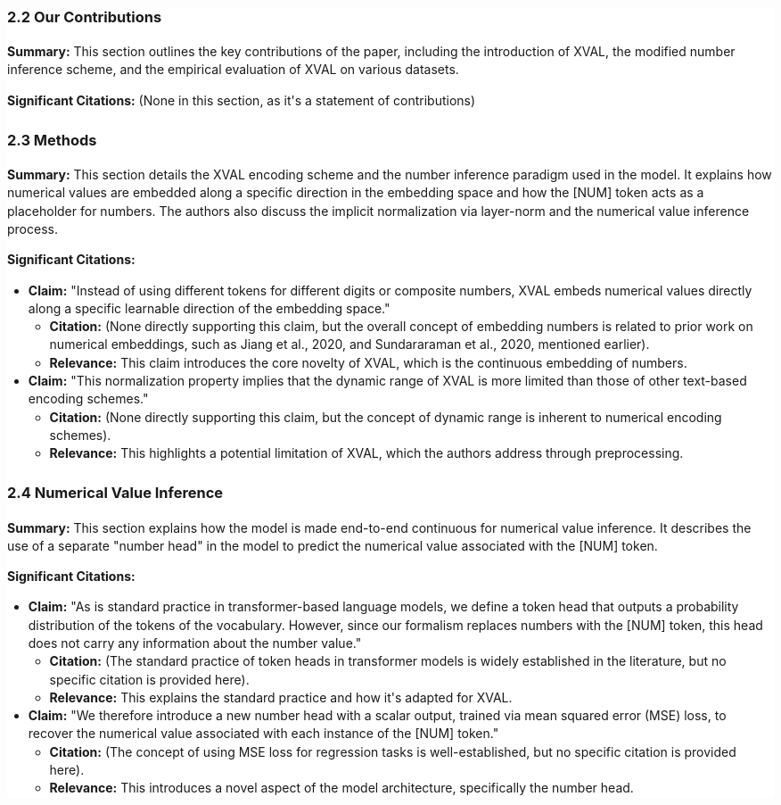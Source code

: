 
### 2.2 Our Contributions

**Summary:** This section outlines the key contributions of the paper, including the introduction of XVAL, the modified number inference scheme, and the empirical evaluation of XVAL on various datasets.

**Significant Citations:** (None in this section, as it's a statement of contributions)


### 2.3 Methods

**Summary:** This section details the XVAL encoding scheme and the number inference paradigm used in the model. It explains how numerical values are embedded along a specific direction in the embedding space and how the [NUM] token acts as a placeholder for numbers. The authors also discuss the implicit normalization via layer-norm and the numerical value inference process.

**Significant Citations:**

* **Claim:** "Instead of using different tokens for different digits or composite numbers, XVAL embeds numerical values directly along a specific learnable direction of the embedding space."
    * **Citation:** (None directly supporting this claim, but the overall concept of embedding numbers is related to prior work on numerical embeddings, such as Jiang et al., 2020, and Sundararaman et al., 2020, mentioned earlier).
    * **Relevance:** This claim introduces the core novelty of XVAL, which is the continuous embedding of numbers.
* **Claim:** "This normalization property implies that the dynamic range of XVAL is more limited than those of other text-based encoding schemes."
    * **Citation:** (None directly supporting this claim, but the concept of dynamic range is inherent to numerical encoding schemes).
    * **Relevance:** This highlights a potential limitation of XVAL, which the authors address through preprocessing.


### 2.4 Numerical Value Inference

**Summary:** This section explains how the model is made end-to-end continuous for numerical value inference. It describes the use of a separate "number head" in the model to predict the numerical value associated with the [NUM] token.

**Significant Citations:**

* **Claim:** "As is standard practice in transformer-based language models, we define a token head that outputs a probability distribution of the tokens of the vocabulary. However, since our formalism replaces numbers with the [NUM] token, this head does not carry any information about the number value."
    * **Citation:** (The standard practice of token heads in transformer models is widely established in the literature, but no specific citation is provided here).
    * **Relevance:** This explains the standard practice and how it's adapted for XVAL.
* **Claim:** "We therefore introduce a new number head with a scalar output, trained via mean squared error (MSE) loss, to recover the numerical value associated with each instance of the [NUM] token."
    * **Citation:** (The concept of using MSE loss for regression tasks is well-established, but no specific citation is provided here).
    * **Relevance:** This introduces a novel aspect of the model architecture, specifically the number head.

